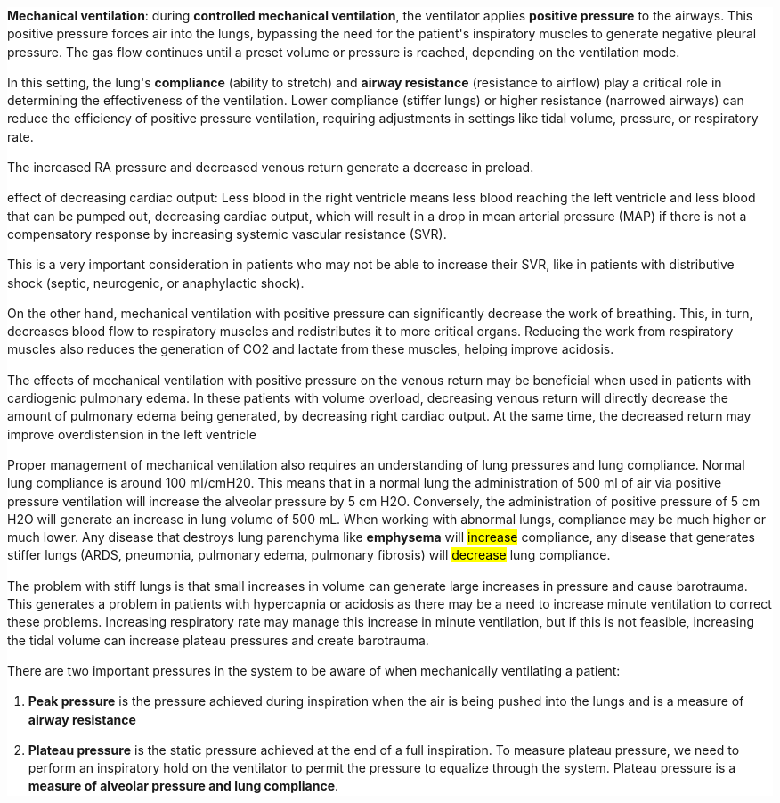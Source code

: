 **Mechanical ventilation**: during **controlled mechanical ventilation**, the ventilator applies **positive pressure** to the airways. This positive pressure forces air into the lungs, bypassing the need for the patient's inspiratory muscles to generate negative pleural pressure. The gas flow continues until a preset volume or pressure is reached, depending on the ventilation mode. 

In this setting, the lung's **compliance** (ability to stretch) and **airway resistance** (resistance to airflow) play a critical role in determining the effectiveness of the ventilation. Lower compliance (stiffer lungs) or higher resistance (narrowed airways) can reduce the efficiency of positive pressure ventilation, requiring adjustments in settings like tidal volume, pressure, or respiratory rate.

The increased RA pressure and decreased venous return generate a decrease in preload.

effect of decreasing cardiac output: Less blood in the right ventricle means less blood reaching the left ventricle and less blood that can be pumped out, decreasing cardiac output, which will result in a drop in mean arterial pressure (MAP) if there is not a compensatory response by increasing systemic vascular resistance (SVR).

This is a very important consideration in patients who may not be able to increase their SVR, like in patients with distributive shock (septic, neurogenic, or anaphylactic shock).

On the other hand, mechanical ventilation with positive pressure can significantly decrease the work of breathing. This, in turn, decreases blood flow to respiratory muscles and redistributes it to more critical organs. Reducing the work from respiratory muscles also reduces the generation of CO2 and lactate from these muscles, helping improve acidosis.

The effects of mechanical ventilation with positive pressure on the venous return may be beneficial when used in patients with cardiogenic pulmonary edema. In these patients with volume overload, decreasing venous return will directly decrease the amount of pulmonary edema being generated, by decreasing right cardiac output. At the same time, the decreased return may improve overdistension in the left ventricle

Proper management of mechanical ventilation also requires an understanding of lung pressures and lung compliance. Normal lung compliance is around 100 ml/cmH20. This means that in a normal lung the administration of 500 ml of air via positive pressure ventilation will increase the alveolar pressure by 5 cm H2O. Conversely, the administration of positive pressure of 5 cm H2O will generate an increase in lung volume of 500 mL. When working with abnormal lungs, compliance may be much higher or much lower. Any disease that destroys lung parenchyma like **emphysema** will <mark>increase</mark> compliance, any disease that generates stiffer lungs (ARDS, pneumonia, pulmonary edema, pulmonary fibrosis) will <mark>decrease</mark> lung compliance.

The problem with stiff lungs is that small increases in volume can generate large increases in pressure and cause barotrauma. This generates a problem in patients with hypercapnia or acidosis as there may be a need to increase minute ventilation to correct these problems. Increasing respiratory rate may manage this increase in minute ventilation, but if this is not feasible, increasing the tidal volume can increase plateau pressures and create barotrauma.

There are two important pressures in the system to be aware of when mechanically ventilating a patient:

1. **Peak pressure** is the pressure achieved during inspiration when the air is being pushed into the lungs and is a measure of **airway resistance**

2. **Plateau pressure** is the static pressure achieved at the end of a full inspiration. To measure plateau pressure, we need to perform an inspiratory hold on the ventilator to permit the pressure to equalize through the system. Plateau pressure is a **measure of alveolar pressure and lung compliance**.
